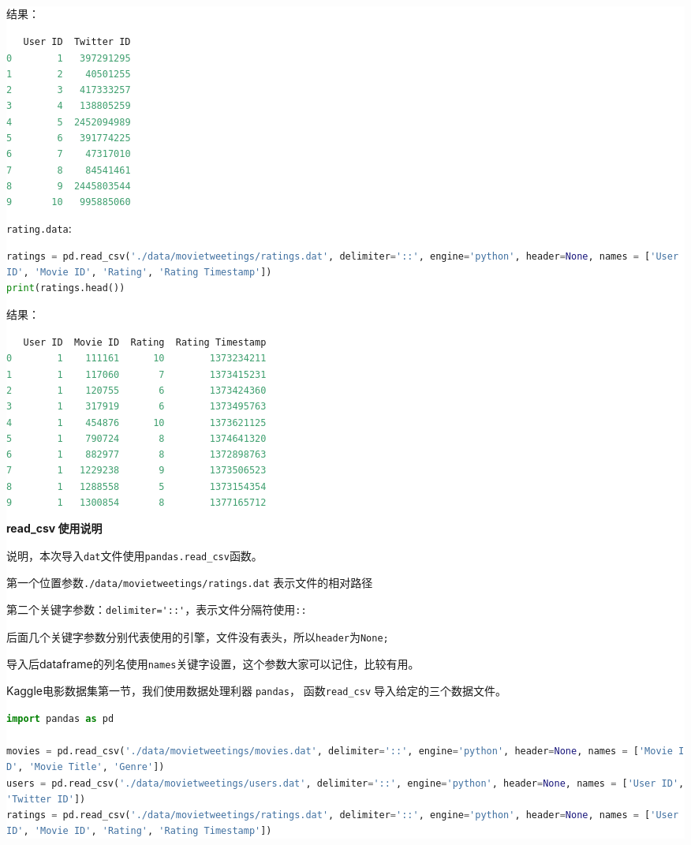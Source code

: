 结果：

```python
   User ID  Twitter ID
0        1   397291295
1        2    40501255
2        3   417333257
3        4   138805259
4        5  2452094989
5        6   391774225
6        7    47317010
7        8    84541461
8        9  2445803544
9       10   995885060
```



`rating.data`:

```python
ratings = pd.read_csv('./data/movietweetings/ratings.dat', delimiter='::', engine='python', header=None, names = ['User ID', 'Movie ID', 'Rating', 'Rating Timestamp'])
print(ratings.head())
```

结果：

```python
   User ID  Movie ID  Rating  Rating Timestamp
0        1    111161      10        1373234211
1        1    117060       7        1373415231
2        1    120755       6        1373424360
3        1    317919       6        1373495763
4        1    454876      10        1373621125
5        1    790724       8        1374641320
6        1    882977       8        1372898763
7        1   1229238       9        1373506523
8        1   1288558       5        1373154354
9        1   1300854       8        1377165712
```

 **read_csv 使用说明**

说明，本次导入`dat`文件使用`pandas.read_csv`函数。

第一个位置参数`./data/movietweetings/ratings.dat` 表示文件的相对路径

第二个关键字参数：`delimiter='::'`，表示文件分隔符使用`::`

后面几个关键字参数分别代表使用的引擎，文件没有表头，所以`header`为`None;`

导入后dataframe的列名使用`names`关键字设置，这个参数大家可以记住，比较有用。



Kaggle电影数据集第一节，我们使用数据处理利器 `pandas`， 函数`read_csv` 导入给定的三个数据文件。

```python
import pandas as pd

movies = pd.read_csv('./data/movietweetings/movies.dat', delimiter='::', engine='python', header=None, names = ['Movie ID', 'Movie Title', 'Genre'])
users = pd.read_csv('./data/movietweetings/users.dat', delimiter='::', engine='python', header=None, names = ['User ID', 'Twitter ID'])
ratings = pd.read_csv('./data/movietweetings/ratings.dat', delimiter='::', engine='python', header=None, names = ['User ID', 'Movie ID', 'Rating', 'Rating Timestamp'])
```
